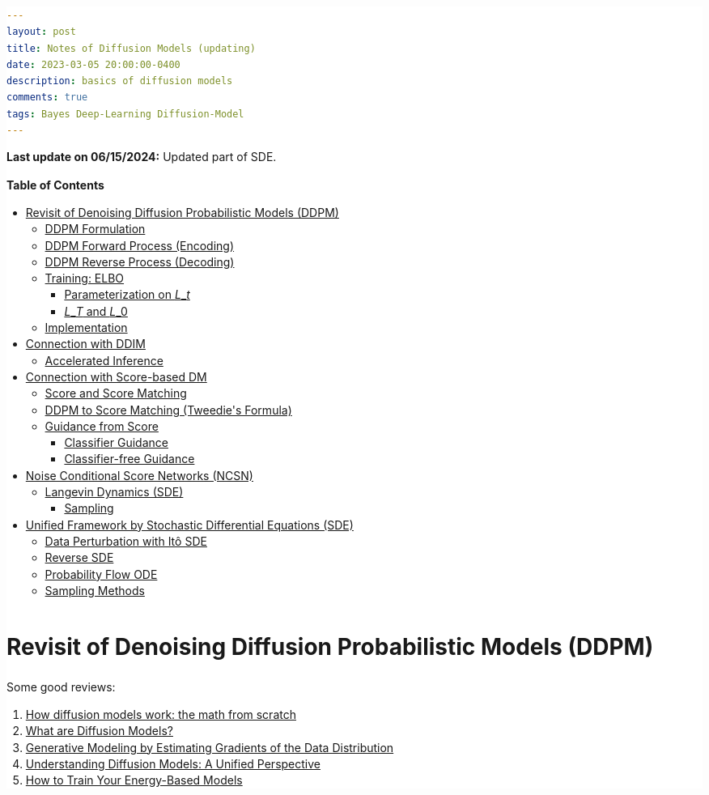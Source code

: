 ```yaml
---
layout: post
title: Notes of Diffusion Models (updating) 
date: 2023-03-05 20:00:00-0400
description: basics of diffusion models
comments: true
tags: Bayes Deep-Learning Diffusion-Model
---
```


**Last update on 06/15/2024:** Updated part of SDE.


**Table of Contents**
- [Revisit of Denoising Diffusion Probabilistic Models (DDPM)](#revisit-of-denoising-diffusion-probabilistic-models-ddpm)
  - [DDPM Formulation](#ddpm-formulation)
  - [DDPM Forward Process (Encoding)](#ddpm-forward-process-encoding)
  - [DDPM Reverse Process (Decoding)](#ddpm-reverse-process-decoding)
  - [Training: ELBO](#training-elbo)
    - [Parameterization on $L\_t$](#parameterization-on-l_t)
    - [$L\_T$ and $L\_0$](#l_t-and-l_0)
  - [Implementation](#implementation)
- [Connection with DDIM](#connection-with-ddim)
  - [Accelerated Inference](#accelerated-inference)
- [Connection with Score-based DM](#connection-with-score-based-dm)
  - [Score and Score Matching](#score-and-score-matching)
  - [DDPM to Score Matching (Tweedie's Formula)](#ddpm-to-score-matching-tweedies-formula)
  - [Guidance from Score](#guidance-from-score)
    - [Classifier Guidance](#classifier-guidance)
    - [Classifier-free Guidance](#classifier-free-guidance)
- [Noise Conditional Score Networks (NCSN)](#noise-conditional-score-networks-ncsn)
  - [Langevin Dynamics (SDE)](#langevin-dynamics-sde)
    - [Sampling](#sampling)
- [Unified Framework by Stochastic Differential Equations (SDE)](#unified-framework-by-stochastic-differential-equations-sde)
  - [Data Perturbation with Itô SDE](#data-perturbation-with-itô-sde)
  - [Reverse SDE](#reverse-sde)
  - [Probability Flow ODE](#probability-flow-ode)
  - [Sampling Methods](#sampling-methods)

# Revisit of Denoising Diffusion Probabilistic Models (DDPM)

Some good reviews:
1. [How diffusion models work: the math from scratch](https://theaisummer.com/diffusion-models/?fbclid=IwAR1BIeNHqa3NtC8SL0sKXHATHklJYphNH-8IGNoO3xZhSKM_GYcvrrQgB0o) 
2. [What are Diffusion Models?](https://lilianweng.github.io/posts/2021-07-11-diffusion-models/) 
3. [Generative Modeling by Estimating Gradients of the Data Distribution](https://yang-song.net/blog/2021/score/)
4. [Understanding Diffusion Models: A Unified Perspective](https://ar5iv.labs.arxiv.org/html/2208.11970)
5. [How to Train Your Energy-Based Models](https://arxiv.org/abs/2101.03288)
   